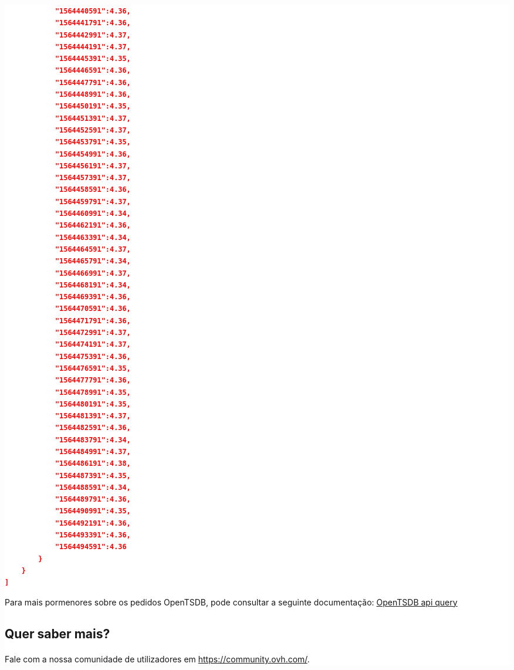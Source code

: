 ```json
            "1564440591":4.36,
            "1564441791":4.36,
            "1564442991":4.37,
            "1564444191":4.37,
            "1564445391":4.35,
            "1564446591":4.36,
            "1564447791":4.36,
            "1564448991":4.36,
            "1564450191":4.35,
            "1564451391":4.37,
            "1564452591":4.37,
            "1564453791":4.35,
            "1564454991":4.36,
            "1564456191":4.37,
            "1564457391":4.37,
            "1564458591":4.36,
            "1564459791":4.37,
            "1564460991":4.34,
            "1564462191":4.36,
            "1564463391":4.34,
            "1564464591":4.37,
            "1564465791":4.34,
            "1564466991":4.37,
            "1564468191":4.34,
            "1564469391":4.36,
            "1564470591":4.36,
            "1564471791":4.36,
            "1564472991":4.37,
            "1564474191":4.37,
            "1564475391":4.36,
            "1564476591":4.35,
            "1564477791":4.36,
            "1564478991":4.35,
            "1564480191":4.35,
            "1564481391":4.37,
            "1564482591":4.36,
            "1564483791":4.34,
            "1564484991":4.37,
            "1564486191":4.38,
            "1564487391":4.35,
            "1564488591":4.34,
            "1564489791":4.36,
            "1564490991":4.35,
            "1564492191":4.36,
            "1564493391":4.36,
            "1564494591":4.36
        }
    }
]
```

Para mais pormenores sobre os pedidos OpenTSDB, pode consultar a seguinte documentação: [OpenTSDB api query](http://opentsdb.net/docs/build/html/api_http/query/index.html)

## Quer saber mais?

Fale com a nossa comunidade de utilizadores em <https://community.ovh.com/>.
